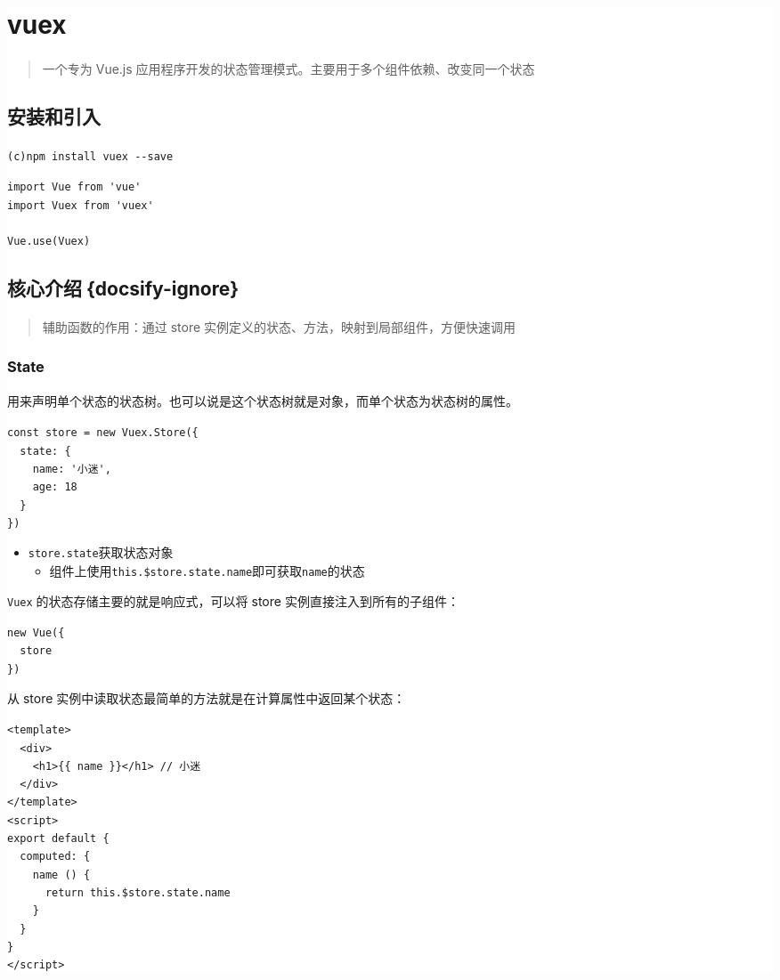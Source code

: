# vuex

> 一个专为 Vue.js 应用程序开发的状态管理模式。主要用于多个组件依赖、改变同一个状态

## 安装和引入
```安装
(c)npm install vuex --save
```
```引入
import Vue from 'vue'
import Vuex from 'vuex'

Vue.use(Vuex)
```
## 核心介绍 {docsify-ignore}

> 辅助函数的作用：通过 store 实例定义的状态、方法，映射到局部组件，方便快速调用

### State

用来声明单个状态的状态树。也可以说是这个状态树就是对象，而单个状态为状态树的属性。

```store实例
const store = new Vuex.Store({
  state: {
    name: '小迷',
    age: 18
  }
})
```
* `store.state`获取状态对象
  * 组件上使用`this.$store.state.name`即可获取`name`的状态

`Vuex` 的状态存储主要的就是响应式，可以将 store 实例直接注入到所有的子组件：

```
new Vue({
  store
})
```

从 store 实例中读取状态最简单的方法就是在计算属性中返回某个状态：

```demo
<template>
  <div>
    <h1>{{ name }}</h1> // 小迷
  </div>
</template>
<script>
export default {
  computed: {
    name () {
      return this.$store.state.name
    }
  }
}
</script>
```
